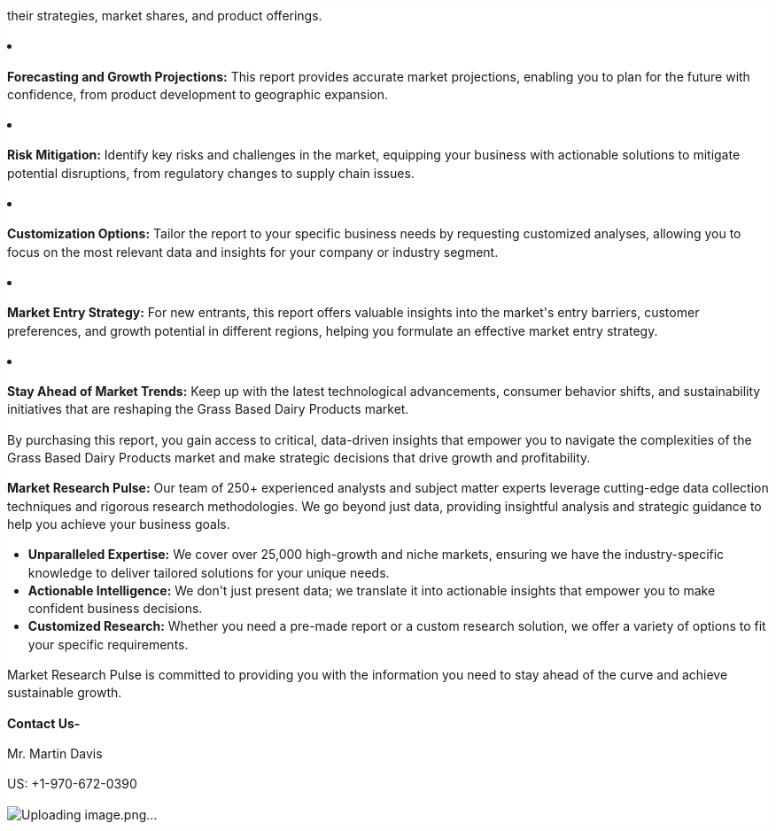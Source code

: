 their strategies, market shares, and product offerings.</p></li><li><p><strong>Forecasting and Growth Projections:</strong> This report provides accurate market projections, enabling you to plan for the future with confidence, from product development to geographic expansion.</p></li><li><p><strong>Risk Mitigation:</strong> Identify key risks and challenges in the market, equipping your business with actionable solutions to mitigate potential disruptions, from regulatory changes to supply chain issues.</p></li><li><p><strong>Customization Options:</strong> Tailor the report to your specific business needs by requesting customized analyses, allowing you to focus on the most relevant data and insights for your company or industry segment.</p></li><li><p><strong>Market Entry Strategy:</strong> For new entrants, this report offers valuable insights into the market's entry barriers, customer preferences, and growth potential in different regions, helping you formulate an effective market entry strategy.</p></li><li><p><strong>Stay Ahead of Market Trends:</strong> Keep up with the latest technological advancements, consumer behavior shifts, and sustainability initiatives that are reshaping the Grass Based Dairy Products market.</p></li></ol><p>By purchasing this report, you gain access to critical, data-driven insights that empower you to navigate the complexities of the Grass Based Dairy Products market and make strategic decisions that drive growth and profitability.</p><p><strong>Market Research Pulse:</strong>&nbsp;Our team of 250+ experienced analysts and subject matter experts leverage cutting-edge data collection techniques and rigorous research methodologies. We go beyond just data, providing insightful analysis and strategic guidance to help you achieve your business goals.</p><ul><li><strong>Unparalleled Expertise:</strong>&nbsp;We cover over 25,000 high-growth and niche markets, ensuring we have the industry-specific knowledge to deliver tailored solutions for your unique needs.</li><li><strong>Actionable Intelligence:</strong>&nbsp;We don't just present data; we translate it into actionable insights that empower you to make confident business decisions.</li><li><strong>Customized Research:</strong>&nbsp;Whether you need a pre-made report or a custom research solution, we offer a variety of options to fit your specific requirements.</li></ul><p>Market Research Pulse is committed to providing you with the information you need to stay ahead of the curve and achieve sustainable growth.</p><p><strong>Contact Us-</strong></p><p>Mr. Martin Davis</p><p>US: +1-970-672-0390</p>
![Uploading image.png…]()
